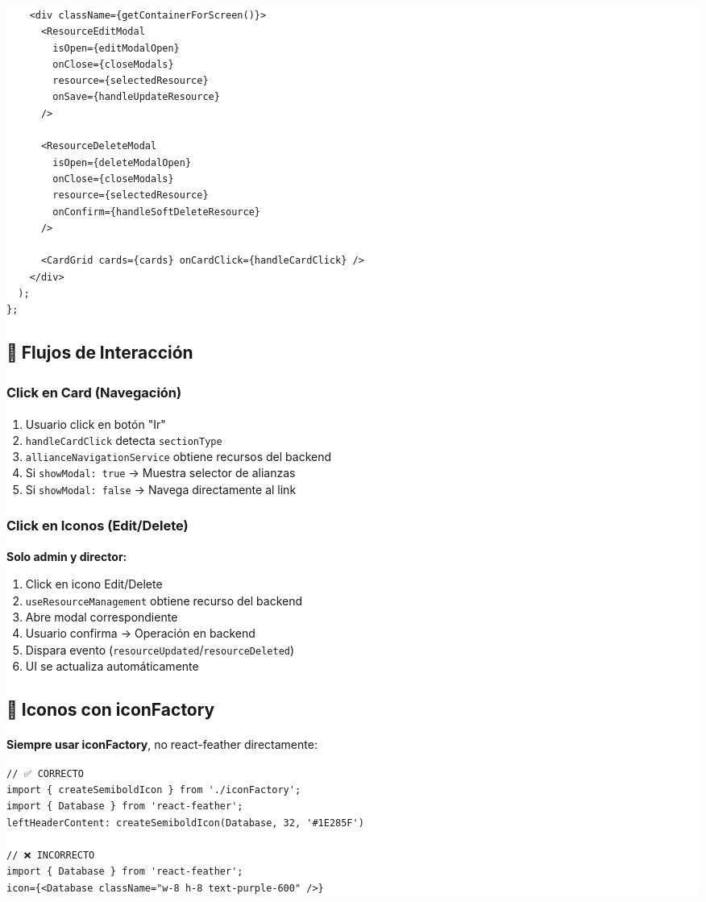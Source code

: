 ```tsx
    <div className={getContainerForScreen()}>
      <ResourceEditModal
        isOpen={editModalOpen}
        onClose={closeModals}
        resource={selectedResource}
        onSave={handleUpdateResource}
      />
      
      <ResourceDeleteModal
        isOpen={deleteModalOpen}
        onClose={closeModals}
        resource={selectedResource}
        onConfirm={handleSoftDeleteResource}
      />
      
      <CardGrid cards={cards} onCardClick={handleCardClick} />
    </div>
  );
};
```

## 🔄 Flujos de Interacción

### Click en Card (Navegación)
1. Usuario click en botón "Ir"
2. `handleCardClick` detecta `sectionType`
3. `allianceNavigationService` obtiene recursos del backend
4. Si `showModal: true` → Muestra selector de alianzas
5. Si `showModal: false` → Navega directamente al link

### Click en Iconos (Edit/Delete)
**Solo admin y director:**
1. Click en icono Edit/Delete
2. `useResourceManagement` obtiene recurso del backend
3. Abre modal correspondiente
4. Usuario confirma → Operación en backend
5. Dispara evento (`resourceUpdated`/`resourceDeleted`)
6. UI se actualiza automáticamente

## 🎨 Iconos con iconFactory

**Siempre usar iconFactory**, no react-feather directamente:

```tsx
// ✅ CORRECTO
import { createSemiboldIcon } from './iconFactory';
import { Database } from 'react-feather';
leftHeaderContent: createSemiboldIcon(Database, 32, '#1E285F')

// ❌ INCORRECTO
import { Database } from 'react-feather';
icon={<Database className="w-8 h-8 text-purple-600" />}
```
